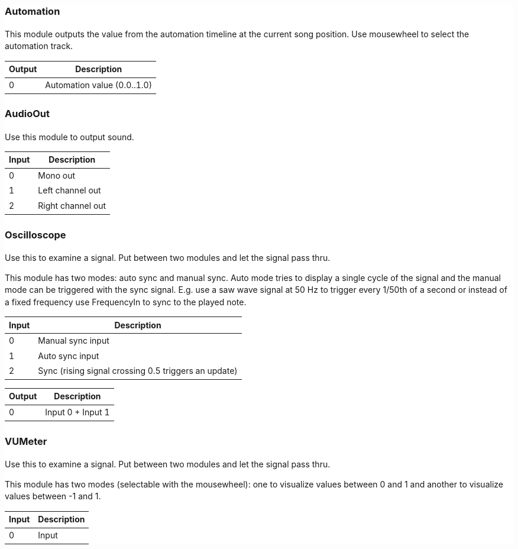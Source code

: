 ### Automation

This module outputs the value from the automation timeline at the current song position. Use mousewheel to select the automation track.

| Output | Description |
|--------|-------------|
| 0 | Automation value (0.0..1.0) |

### AudioOut

Use this module to output sound.

| Input | Description  |
|-------|--------------|
| 0 | Mono out |
| 1 | Left channel out |
| 2 | Right channel out |

### Oscilloscope

Use this to examine a signal. Put between two modules and let the signal pass thru.

This module has two modes: auto sync and manual sync. Auto mode tries to display a single cycle of the signal and
the manual mode can be triggered with the sync signal. E.g. use a saw wave signal at 50 Hz to trigger every 1/50th
of a second or instead of a fixed frequency use FrequencyIn to sync to the played note.

| Input | Description  |
|-------|--------------|
| 0 | Manual sync input |
| 1 | Auto sync input |
| 2 | Sync (rising signal crossing 0.5 triggers an update) |

| Output | Description  |
|-------|--------------|
| 0 | Input 0 + Input 1 |

### VUMeter

Use this to examine a signal. Put between two modules and let the signal pass thru.

This module has two modes (selectable with the mousewheel): one to visualize values between 0 and 1 and another
to visualize values between -1 and 1.

| Input | Description  |
|-------|--------------|
| 0 | Input |
